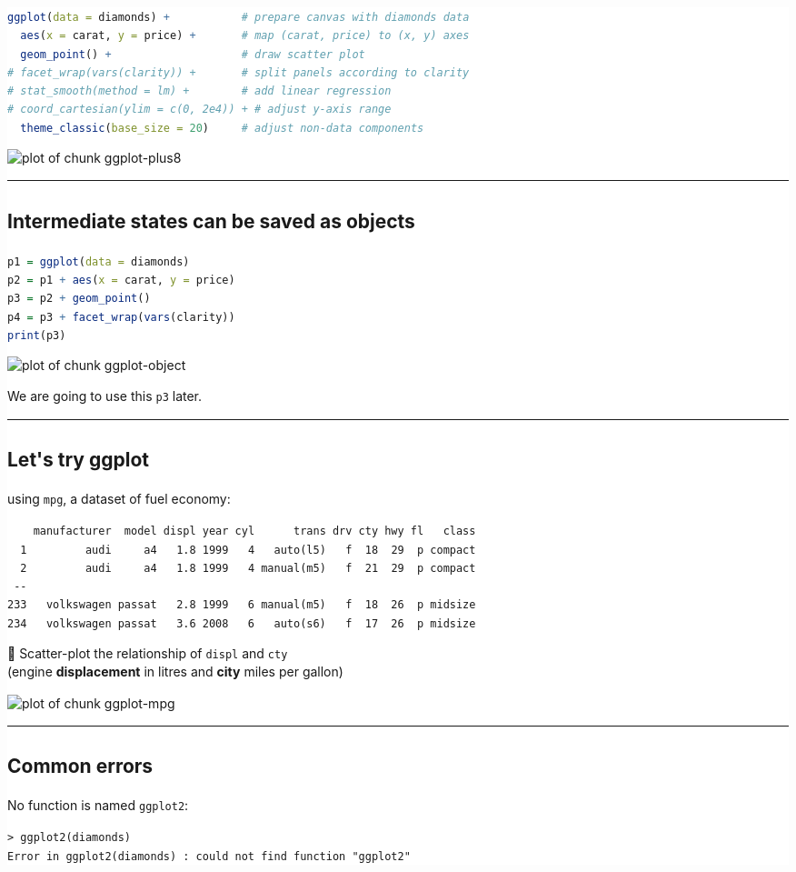 
```r
ggplot(data = diamonds) +           # prepare canvas with diamonds data
  aes(x = carat, y = price) +       # map (carat, price) to (x, y) axes
  geom_point() +                    # draw scatter plot
# facet_wrap(vars(clarity)) +       # split panels according to clarity
# stat_smooth(method = lm) +        # add linear regression
# coord_cartesian(ylim = c(0, 2e4)) + # adjust y-axis range
  theme_classic(base_size = 20)     # adjust non-data components
```

![plot of chunk ggplot-plus8](./figure/ggplot-plus8-1.png)


---
## Intermediate states can be saved as objects


```r
p1 = ggplot(data = diamonds)
p2 = p1 + aes(x = carat, y = price)
p3 = p2 + geom_point()
p4 = p3 + facet_wrap(vars(clarity))
print(p3)
```

![plot of chunk ggplot-object](./figure/ggplot-object-1.png)

We are going to use this `p3` later.

---
## Let's try ggplot

using `mpg`, a dataset of fuel economy:


```
    manufacturer  model displ year cyl      trans drv cty hwy fl   class
  1         audi     a4   1.8 1999   4   auto(l5)   f  18  29  p compact
  2         audi     a4   1.8 1999   4 manual(m5)   f  21  29  p compact
 --                                                                     
233   volkswagen passat   2.8 1999   6 manual(m5)   f  18  26  p midsize
234   volkswagen passat   3.6 2008   6   auto(s6)   f  17  26  p midsize
```

🔰 Scatter-plot the relationship of `displ` and `cty`<br>
(engine **displacement** in litres and **city** miles per gallon)

![plot of chunk ggplot-mpg](./figure/ggplot-mpg-1.png)

---
## Common errors

No function is named `ggplot2`:
```
> ggplot2(diamonds)
Error in ggplot2(diamonds) : could not find function "ggplot2"
```
